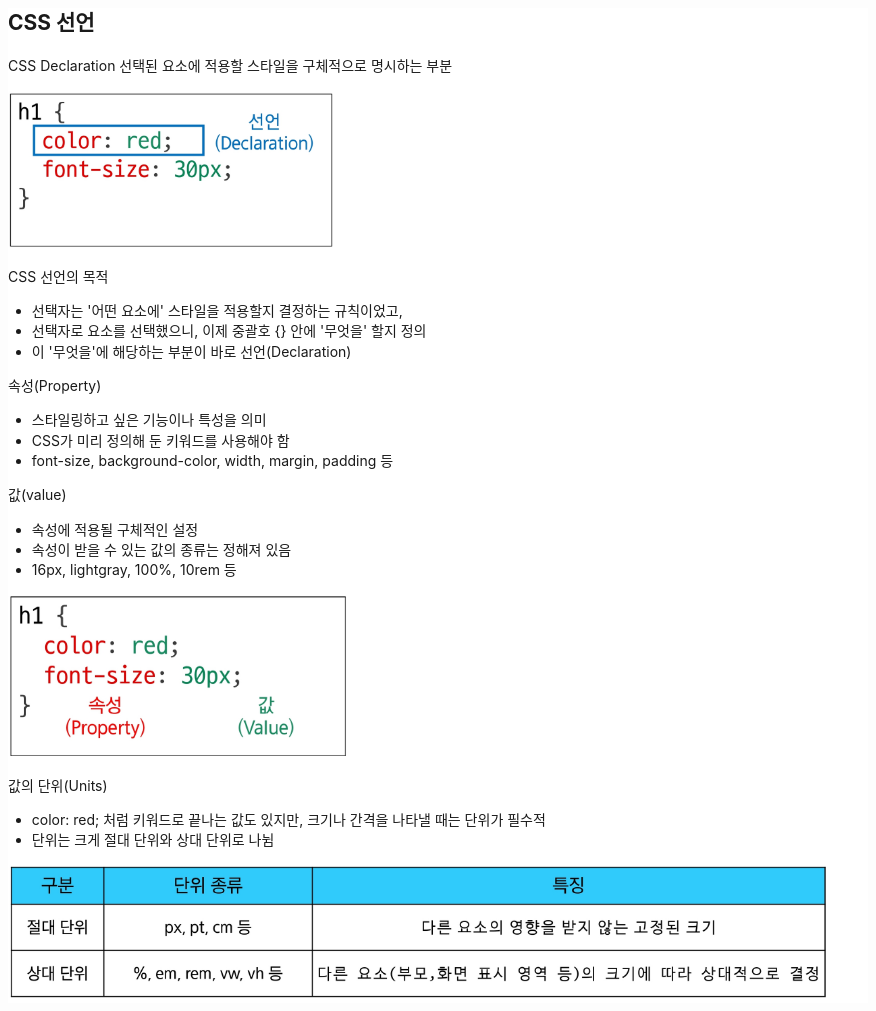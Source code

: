 ## CSS 선언
CSS Declaration
선택된 요소에 적용할 스타일을 구체적으로 명시하는 부분

![alt text](<images/08_25/스크린샷 2025-08-25 111718.png>)

CSS 선언의 목적
- 선택자는 '어떤 요소에' 스타일을 적용할지 결정하는 규칙이었고,
- 선택자로 요소를 선택했으니, 이제 중괄호 {} 안에 '무엇을' 할지 정의
- 이 '무엇을'에 해당하는 부분이 바로 선언(Declaration)

속성(Property)
- 스타일링하고 싶은 기능이나 특성을 의미
- CSS가 미리 정의해 둔 키워드를 사용해야 함
- font-size, background-color, width, margin, padding 등

값(value)
- 속성에 적용될 구체적인 설정
- 속성이 받을 수 있는 값의 종류는 정해져 있음
- 16px, lightgray, 100%, 10rem 등

![alt text](<images/08_25/스크린샷 2025-08-25 112007.png>)

값의 단위(Units)
- color: red; 처럼 키워드로 끝나는 값도 있지만, 크기나 간격을 나타낼 때는 단위가 필수적
- 단위는 크게 절대 단위와 상대 단위로 나뉨

![alt text](<images/08_25/스크린샷 2025-08-25 112102.png>)
